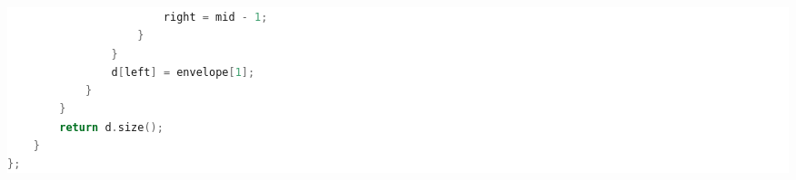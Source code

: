 ```c++
                        right = mid - 1;
                    }
                }
                d[left] = envelope[1];
            }
        }
        return d.size();
    }
};
```


